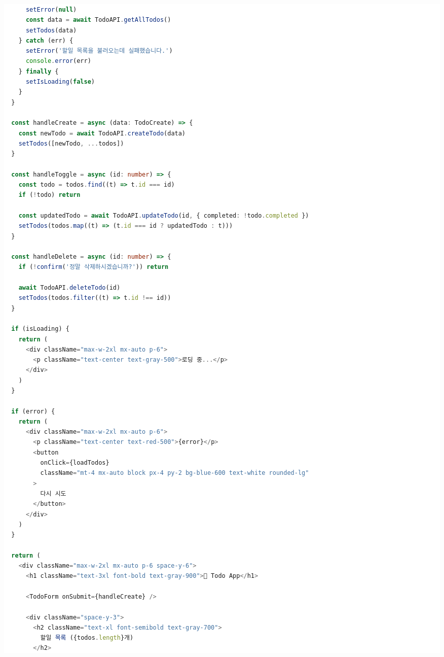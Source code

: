 ```typescript
      setError(null)
      const data = await TodoAPI.getAllTodos()
      setTodos(data)
    } catch (err) {
      setError('할일 목록을 불러오는데 실패했습니다.')
      console.error(err)
    } finally {
      setIsLoading(false)
    }
  }

  const handleCreate = async (data: TodoCreate) => {
    const newTodo = await TodoAPI.createTodo(data)
    setTodos([newTodo, ...todos])
  }

  const handleToggle = async (id: number) => {
    const todo = todos.find((t) => t.id === id)
    if (!todo) return

    const updatedTodo = await TodoAPI.updateTodo(id, { completed: !todo.completed })
    setTodos(todos.map((t) => (t.id === id ? updatedTodo : t)))
  }

  const handleDelete = async (id: number) => {
    if (!confirm('정말 삭제하시겠습니까?')) return

    await TodoAPI.deleteTodo(id)
    setTodos(todos.filter((t) => t.id !== id))
  }

  if (isLoading) {
    return (
      <div className="max-w-2xl mx-auto p-6">
        <p className="text-center text-gray-500">로딩 중...</p>
      </div>
    )
  }

  if (error) {
    return (
      <div className="max-w-2xl mx-auto p-6">
        <p className="text-center text-red-500">{error}</p>
        <button
          onClick={loadTodos}
          className="mt-4 mx-auto block px-4 py-2 bg-blue-600 text-white rounded-lg"
        >
          다시 시도
        </button>
      </div>
    )
  }

  return (
    <div className="max-w-2xl mx-auto p-6 space-y-6">
      <h1 className="text-3xl font-bold text-gray-900">📝 Todo App</h1>

      <TodoForm onSubmit={handleCreate} />

      <div className="space-y-3">
        <h2 className="text-xl font-semibold text-gray-700">
          할일 목록 ({todos.length}개)
        </h2>
```